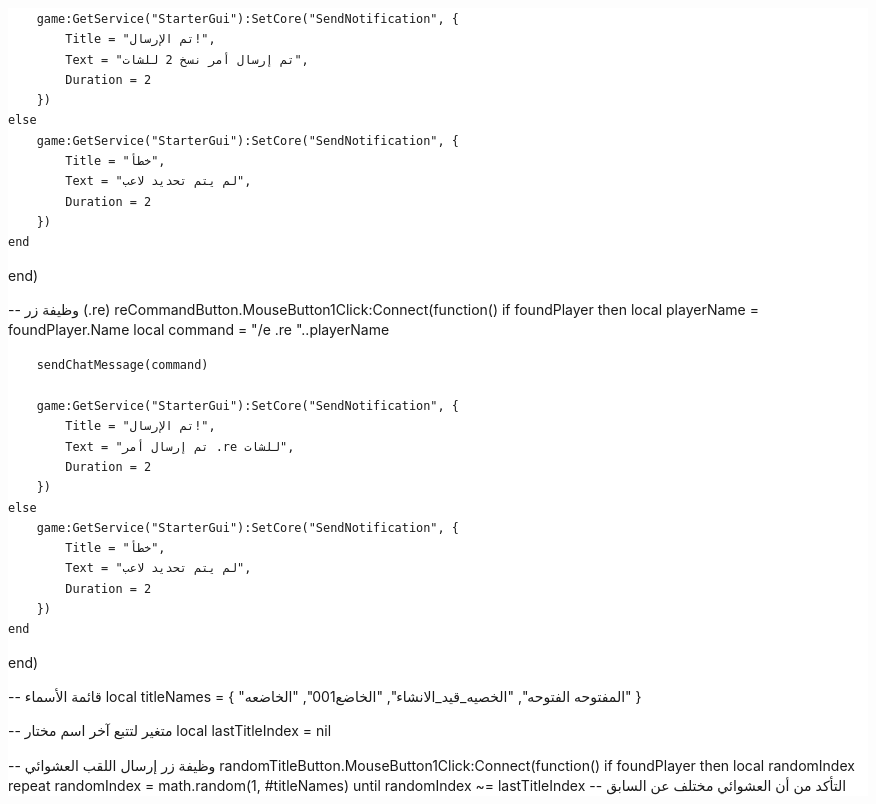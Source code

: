         game:GetService("StarterGui"):SetCore("SendNotification", {
            Title = "تم الإرسال!",
            Text = "تم إرسال أمر نسخ 2 للشات",
            Duration = 2
        })
    else
        game:GetService("StarterGui"):SetCore("SendNotification", {
            Title = "خطأ",
            Text = "لم يتم تحديد لاعب",
            Duration = 2
        })
    end
end)

-- وظيفة زر (.re)
reCommandButton.MouseButton1Click:Connect(function()
    if foundPlayer then
        local playerName = foundPlayer.Name
        local command = "/e .re "..playerName
        
        sendChatMessage(command)
        
        game:GetService("StarterGui"):SetCore("SendNotification", {
            Title = "تم الإرسال!",
            Text = "تم إرسال أمر .re للشات",
            Duration = 2
        })
    else
        game:GetService("StarterGui"):SetCore("SendNotification", {
            Title = "خطأ",
            Text = "لم يتم تحديد لاعب",
            Duration = 2
        })
    end
end)

-- قائمة الأسماء
local titleNames = {
    "المفتوحه الفتوحه", 
    "الخصيه_قيد_الانشاء",
    "الخاضع001",
    "الخاضعه"
}

-- متغير لتتبع آخر اسم مختار
local lastTitleIndex = nil

-- وظيفة زر إرسال اللقب العشوائي
randomTitleButton.MouseButton1Click:Connect(function()
    if foundPlayer then
        local randomIndex
        repeat
            randomIndex = math.random(1, #titleNames)
        until randomIndex ~= lastTitleIndex -- التأكد من أن العشوائي مختلف عن السابق
